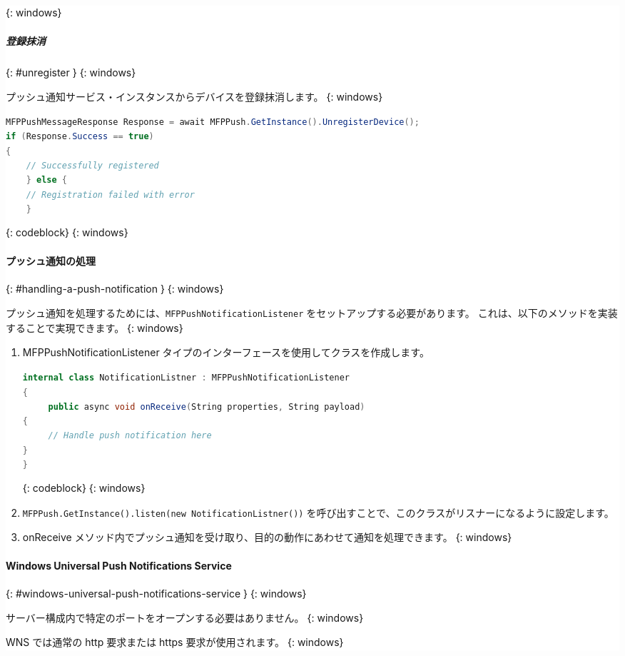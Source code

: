 {: windows}

##### 登録抹消
{: #unregister }
{: windows}

プッシュ通知サービス・インスタンスからデバイスを登録抹消します。
{: windows}

```csharp
MFPPushMessageResponse Response = await MFPPush.GetInstance().UnregisterDevice();
if (Response.Success == true)
{
    // Successfully registered
    } else {
    // Registration failed with error
    }
```
{: codeblock}
{: windows}

#### プッシュ通知の処理
{: #handling-a-push-notification }
{: windows}

プッシュ通知を処理するためには、`MFPPushNotificationListener` をセットアップする必要があります。  これは、以下のメソッドを実装することで実現できます。
{: windows}

1. MFPPushNotificationListener タイプのインターフェースを使用してクラスを作成します。

    ```csharp
    internal class NotificationListner : MFPPushNotificationListener
    {
         public async void onReceive(String properties, String payload)
    {
         // Handle push notification here      
    }
    }
    ```
    {: codeblock}
{: windows}
2. `MFPPush.GetInstance().listen(new NotificationListner())` を呼び出すことで、このクラスがリスナーになるように設定します。
3. onReceive メソッド内でプッシュ通知を受け取り、目的の動作にあわせて通知を処理できます。
{: windows}

#### Windows Universal Push Notifications Service
{: #windows-universal-push-notifications-service }
{: windows}

サーバー構成内で特定のポートをオープンする必要はありません。
{: windows}

WNS では通常の http 要求または https 要求が使用されます。
{: windows}
